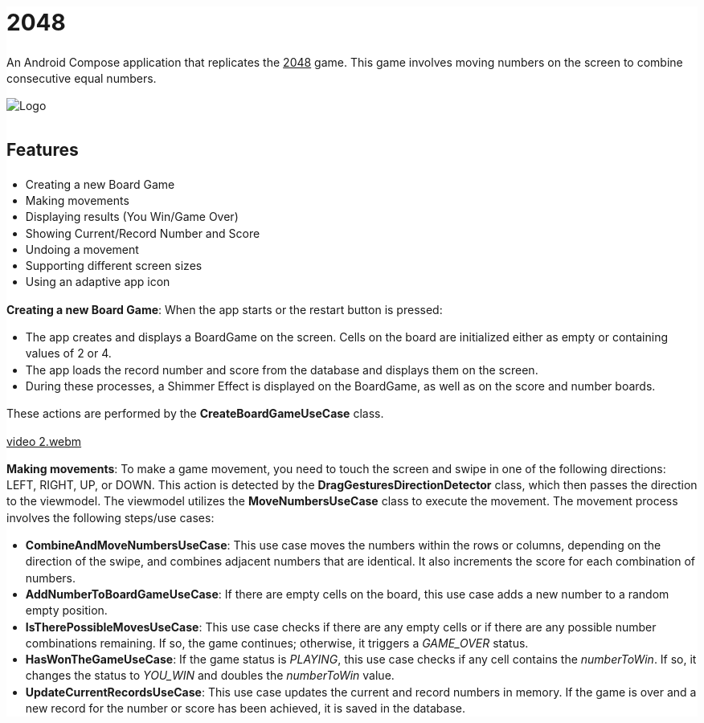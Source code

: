 
# 2048

An Android Compose application that replicates the [2048](https://play.google.com/store/apps/details?id=com.androbaby.game2048) game. This game involves moving numbers on the screen to combine consecutive equal numbers.

![Logo](https://github.com/RNicolasMarin/2048/assets/69260571/5c5398ad-d731-4c0c-b995-4b509e36e726)

## Features

- Creating a new Board Game
- Making movements
- Displaying results (You Win/Game Over)
- Showing Current/Record Number and Score
- Undoing a movement
- Supporting different screen sizes
- Using an adaptive app icon

**Creating a new Board Game**:
When the app starts or the restart button is pressed:
- The app creates and displays a BoardGame on the screen. Cells on the board are initialized either as empty or containing values of 2 or 4.
- The app loads the record number and score from the database and displays them on the screen.
- During these processes, a Shimmer Effect is displayed on the BoardGame, as well as on the score and number boards.

These actions are performed by the **CreateBoardGameUseCase** class.

[video 2.webm](https://github.com/RNicolasMarin/2048/assets/69260571/1b6aef1e-bdce-4f04-a912-404a6ffb97f3)


**Making movements**:
To make a game movement, you need to touch the screen and swipe in one of the following directions: LEFT, RIGHT, UP, or DOWN. This action is detected by the **DragGesturesDirectionDetector** class, which then passes the direction to the viewmodel. The viewmodel utilizes the **MoveNumbersUseCase** class to execute the movement. The movement process involves the following steps/use cases:

- **CombineAndMoveNumbersUseCase**: This use case moves the numbers within the rows or columns, depending on the direction of the swipe, and combines adjacent numbers that are identical. It also increments the score for each combination of numbers.
- **AddNumberToBoardGameUseCase**: If there are empty cells on the board, this use case adds a new number to a random empty position.
- **IsTherePossibleMovesUseCase**: This use case checks if there are any empty cells or if there are any possible number combinations remaining. If so, the game continues; otherwise, it triggers a *GAME_OVER* status.
- **HasWonTheGameUseCase**: If the game status is *PLAYING*, this use case checks if any cell contains the *numberToWin*. If so, it changes the status to *YOU_WIN* and doubles the *numberToWin* value.
- **UpdateCurrentRecordsUseCase**: This use case updates the current and record numbers in memory. If the game is over and a new record for the number or score has been achieved, it is saved in the database.
